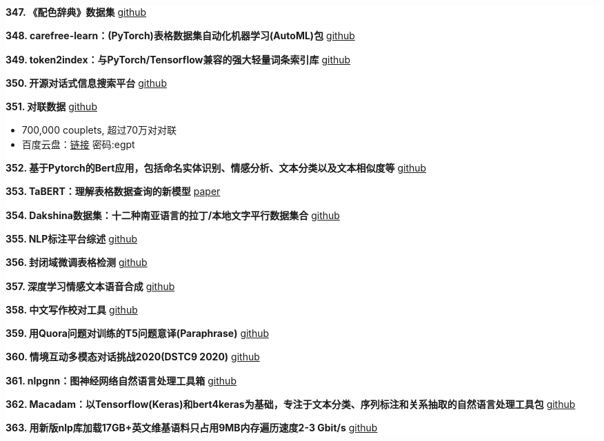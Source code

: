 **347\. 《配色辞典》数据集** [github](https://github.com/mattdesl/dictionary-of-colour-combinations)

**348\. carefree-learn：(PyTorch)表格数据集自动化机器学习(AutoML)包** [github](https://github.com/carefree0910/carefree-learn)

**349\. token2index：与PyTorch/Tensorflow兼容的强大轻量词条索引库** [github](https://github.com/Kaleidophon/token2index)

**350\. 开源对话式信息搜索平台** [github](https://github.com/microsoft/macaw)

**351\. 对联数据** [github](https://github.com/wb14123/couplet-dataset)
-  700,000 couplets, 超过70万对对联
-  百度云盘：[链接](https://pan.baidu.com/s/1BBXBsoIbkyI5eBRUjnpcTw)  密码:egpt

**352\. 基于Pytorch的Bert应用，包括命名实体识别、情感分析、文本分类以及文本相似度等** [github](https://github.com/rsanshierli/EasyBert)

**353\. TaBERT：理解表格数据查询的新模型** [paper](https://scontent-hkt1-1.xx.fbcdn.net/v/t39.8562-6/106708899_597765107810230_1899215558892880563_n.pdf?_nc_cat=107&_nc_sid=ae5e01&_nc_ohc=4sN3TJwewSIAX8iliBD&_nc_ht=scontent-hkt1-1.xx&oh=eccb9795f027ff63be61ff4a5e337c02&oe=5F316505)

**354\. Dakshina数据集：十二种南亚语言的拉丁/本地文字平行数据集合** [github](https://github.com/google-research-datasets/dakshina)

**355\. NLP标注平台综述** [github](https://github.com/alvations/annotate-questionnaire)

**356\. 封闭域微调表格检测** [github](https://github.com/holms-ur/fine-tuning)

**357\. 深度学习情感文本语音合成** [github](https://github.com/Emotional-Text-to-Speech/dl-for-emo-tts)

**358\. 中文写作校对工具** [github](https://xiezuocat.com/#/)

**359\. 用Quora问题对训练的T5问题意译(Paraphrase)** [github](https://github.com/renatoviolin/T5-paraphrase-generation)

**360\. 情境互动多模态对话挑战2020(DSTC9 2020)** [github](https://github.com/facebookresearch/simmc)

**361\. nlpgnn：图神经网络自然语言处理工具箱** [github](https://github.com/kyzhouhzau/NLPGNN)

**362\. Macadam：以Tensorflow(Keras)和bert4keras为基础，专注于文本分类、序列标注和关系抽取的自然语言处理工具包** [github](https://github.com/yongzhuo/Macadam)

**363\. 用新版nlp库加载17GB+英文维基语料只占用9MB内存遍历速度2-3 Gbit/s** [github](https://gist.github.com/thomwolf/13ca2b2b172b2d17ac66685aa2eeba62)


